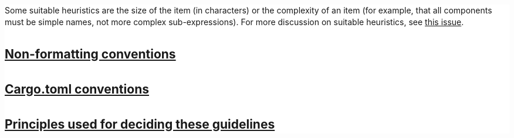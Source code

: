 Some suitable heuristics are the size of the item (in characters) or the
complexity of an item (for example, that all components must be simple names,
not more complex sub-expressions). For more discussion on suitable heuristics,
see [this issue](https://github.com/rust-lang-nursery/fmt-rfcs/issues/47).

## [Non-formatting conventions](advice.md)

## [Cargo.toml conventions](cargo.md)

## [Principles used for deciding these guidelines](principles.md)
